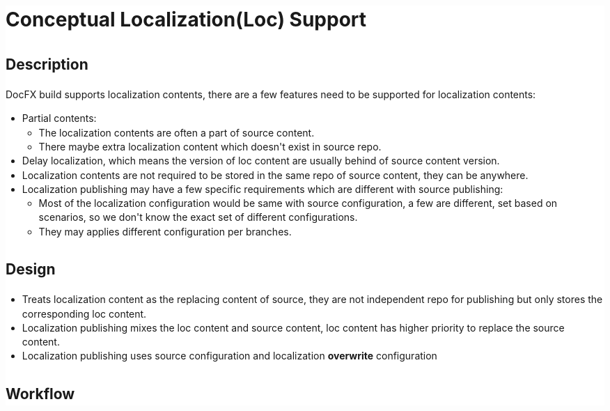 # Conceptual Localization(Loc) Support

## Description

DocFX build supports localization contents, there are a few features need to be supported for localization contents:
  - Partial contents:
    - The localization contents are often a part of source content.
    - There maybe extra localization content which doesn't exist in source repo.
  - Delay localization, which means the version of loc content are usually behind of source content version.
  - Localization contents are not required to be stored in the same repo of source content, they can be anywhere.
  - Localization publishing may have a few specific requirements which are different with source publishing:
    - Most of the localization configuration would be same with source configuration, a few are different, set based on scenarios, so we don't know the exact set of different configurations.
    - They may applies different configuration per branches.
## Design

- Treats localization content as the replacing content of source, they are not independent repo for publishing but only stores the corresponding loc content.
- Localization publishing mixes the loc content and source content, loc content has higher priority to replace the source content.
- Localization publishing uses source configuration and localization **overwrite** configuration

## Workflow
